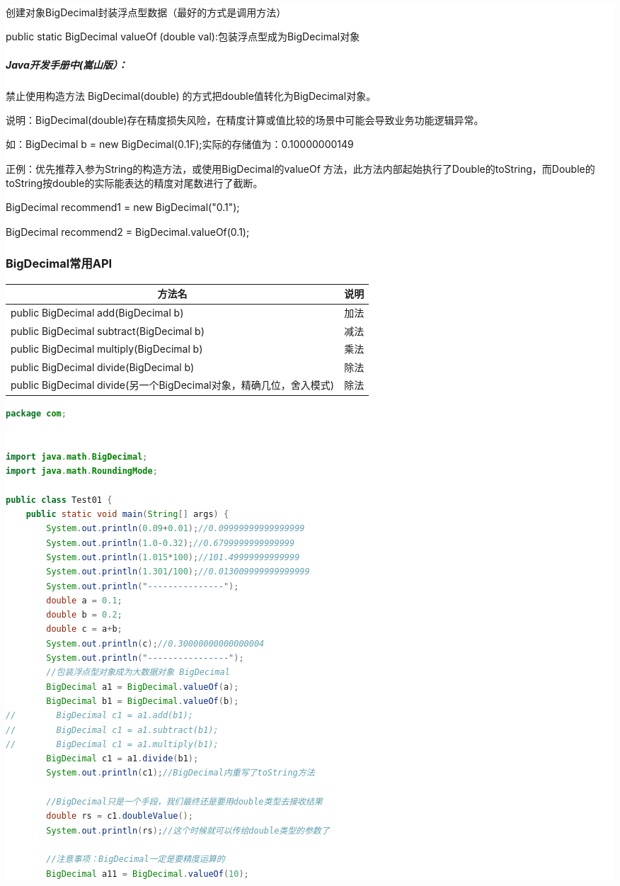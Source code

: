 创建对象BigDecimal封装浮点型数据（最好的方式是调用方法）

public static BigDecimal valueOf (double val):包装浮点型成为BigDecimal对象

##### Java开发手册中(嵩山版）：

禁止使用构造方法 BigDecimal(double) 的方式把double值转化为BigDecimal对象。

说明：BigDecimal(double)存在精度损失风险，在精度计算或值比较的场景中可能会导致业务功能逻辑异常。

如：BigDecimal b = new BigDecimal(0.1F);实际的存储值为：0.10000000149

正例：优先推荐入参为String的构造方法，或使用BigDecimal的valueOf 方法，此方法内部起始执行了Double的toString，而Double的toString按double的实际能表达的精度对尾数进行了截断。

BigDecimal recommend1 = new BigDecimal("0.1");

BigDecimal recommend2 = BigDecimal.valueOf(0.1);



### BigDecimal常用API

| 方法名                                                             | 说明 |
| ------------------------------------------------------------------ | ---- |
| public BigDecimal add(BigDecimal b)                                | 加法 |
| public BigDecimal subtract(BigDecimal b)                           | 减法 |
| public BigDecimal multiply(BigDecimal b)                           | 乘法 |
| public BigDecimal divide(BigDecimal b)                             | 除法 |
| public BigDecimal divide(另一个BigDecimal对象，精确几位，舍入模式) | 除法 |

```java
package com;


import java.math.BigDecimal;
import java.math.RoundingMode;

public class Test01 {
    public static void main(String[] args) {
        System.out.println(0.09+0.01);//0.09999999999999999
        System.out.println(1.0-0.32);//0.6799999999999999
        System.out.println(1.015*100);//101.49999999999999
        System.out.println(1.301/100);//0.013009999999999999
        System.out.println("---------------");
        double a = 0.1;
        double b = 0.2;
        double c = a+b;
        System.out.println(c);//0.30000000000000004
        System.out.println("----------------");
        //包装浮点型对象成为大数据对象 BigDecimal
        BigDecimal a1 = BigDecimal.valueOf(a);
        BigDecimal b1 = BigDecimal.valueOf(b);
//        BigDecimal c1 = a1.add(b1);
//        BigDecimal c1 = a1.subtract(b1);
//        BigDecimal c1 = a1.multiply(b1);
        BigDecimal c1 = a1.divide(b1);
        System.out.println(c1);//BigDecimal内重写了toString方法

        //BigDecimal只是一个手段，我们最终还是要用double类型去接收结果
        double rs = c1.doubleValue();
        System.out.println(rs);//这个时候就可以传给double类型的参数了

        //注意事项：BigDecimal一定是要精度运算的
        BigDecimal a11 = BigDecimal.valueOf(10);
```